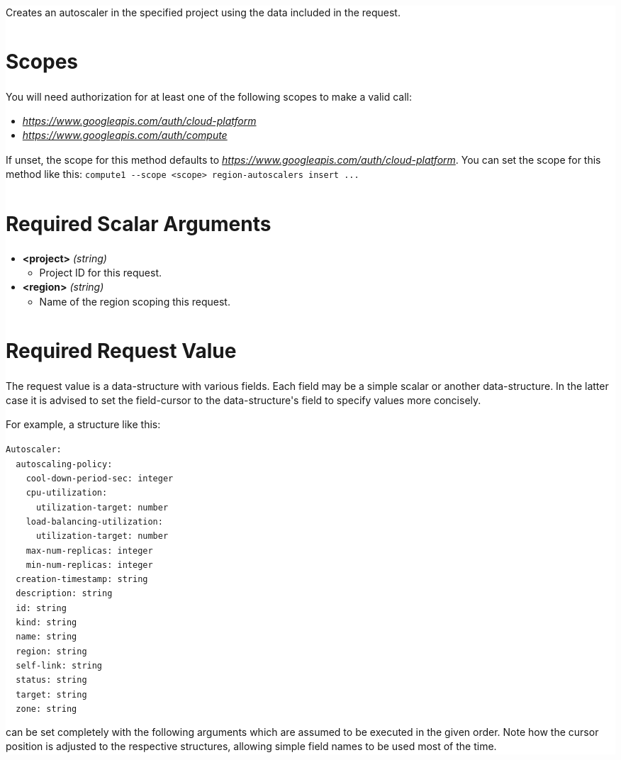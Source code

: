 Creates an autoscaler in the specified project using the data included in the request.
# Scopes

You will need authorization for at least one of the following scopes to make a valid call:

* *https://www.googleapis.com/auth/cloud-platform*
* *https://www.googleapis.com/auth/compute*

If unset, the scope for this method defaults to *https://www.googleapis.com/auth/cloud-platform*.
You can set the scope for this method like this: `compute1 --scope <scope> region-autoscalers insert ...`
# Required Scalar Arguments
* **&lt;project&gt;** *(string)*
    - Project ID for this request.
* **&lt;region&gt;** *(string)*
    - Name of the region scoping this request.
# Required Request Value

The request value is a data-structure with various fields. Each field may be a simple scalar or another data-structure.
In the latter case it is advised to set the field-cursor to the data-structure's field to specify values more concisely.

For example, a structure like this:
```
Autoscaler:
  autoscaling-policy:
    cool-down-period-sec: integer
    cpu-utilization:
      utilization-target: number
    load-balancing-utilization:
      utilization-target: number
    max-num-replicas: integer
    min-num-replicas: integer
  creation-timestamp: string
  description: string
  id: string
  kind: string
  name: string
  region: string
  self-link: string
  status: string
  target: string
  zone: string

```

can be set completely with the following arguments which are assumed to be executed in the given order. Note how the cursor position is adjusted to the respective structures, allowing simple field names to be used most of the time.
